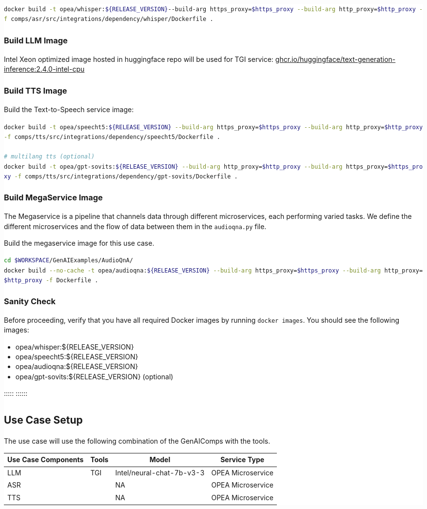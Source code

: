 ```bash
docker build -t opea/whisper:${RELEASE_VERSION}--build-arg https_proxy=$https_proxy --build-arg http_proxy=$http_proxy -f comps/asr/src/integrations/dependency/whisper/Dockerfile .
```

### Build LLM Image

Intel Xeon optimized image hosted in huggingface repo will be used for TGI service: [ghcr.io/huggingface/text-generation-inference:2.4.0-intel-cpu](https://github.com/huggingface/text-generation-inference)

### Build TTS Image

Build the Text-to-Speech service image:

```bash
docker build -t opea/speecht5:${RELEASE_VERSION} --build-arg https_proxy=$https_proxy --build-arg http_proxy=$http_proxy -f comps/tts/src/integrations/dependency/speecht5/Dockerfile .

# multilang tts (optional)
docker build -t opea/gpt-sovits:${RELEASE_VERSION} --build-arg http_proxy=$http_proxy --build-arg https_proxy=$https_proxy -f comps/tts/src/integrations/dependency/gpt-sovits/Dockerfile .
```

### Build MegaService Image

The Megaservice is a pipeline that channels data through different microservices, each performing varied tasks. We define the different microservices and the flow of data between them in the `audioqna.py` file.

Build the megaservice image for this use case.

```bash
cd $WORKSPACE/GenAIExamples/AudioQnA/
docker build --no-cache -t opea/audioqna:${RELEASE_VERSION} --build-arg https_proxy=$https_proxy --build-arg http_proxy=$http_proxy -f Dockerfile .
```

### Sanity Check

Before proceeding, verify that you have all required Docker images by running `docker images`. You should see the following images:

* opea/whisper:${RELEASE_VERSION}
* opea/speecht5:${RELEASE_VERSION}
* opea/audioqna:${RELEASE_VERSION}
* opea/gpt-sovits:${RELEASE_VERSION} (optional)

:::::
::::::

## Use Case Setup

The use case will use the following combination of the GenAIComps with the tools.

| Use Case Components | Tools         | Model                                | Service Type         |
|---------------------|---------------|--------------------------------------|----------------------|
| LLM                 | TGI           | Intel/neural-chat-7b-v3-3            | OPEA Microservice    |
| ASR                 |               | NA                                   | OPEA Microservice    |
| TTS                 |               | NA                                   | OPEA Microservice    |
